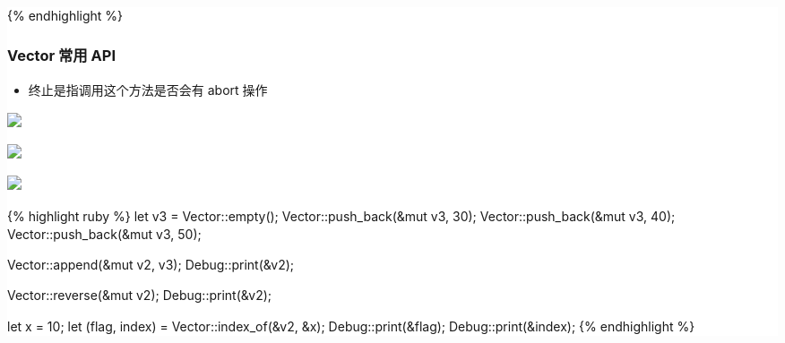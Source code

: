 {% endhighlight %}


### Vector 常用 API

* 终止是指调用这个方法是否会有 abort 操作

![](/assets/images/move/vector1.png)

![](/assets/images/move/vector2.png)

![](/assets/images/move/vector3.png)

{% highlight ruby %}
let v3 = Vector::empty<u64>();
Vector::push_back(&mut v3, 30);
Vector::push_back(&mut v3, 40);
Vector::push_back(&mut v3, 50);

Vector::append<u64>(&mut v2, v3);
Debug::print(&v2);

Vector::reverse<u64>(&mut v2);
Debug::print(&v2);

let x = 10;
let (flag, index) = Vector::index_of<u64>(&v2, &x);
Debug::print(&flag);
Debug::print(&index);
{% endhighlight %}
